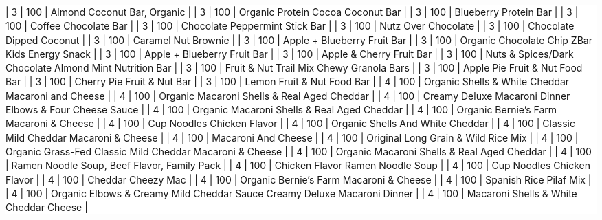 |         3 |           100 | Almond Coconut Bar, Organic                                                                   |
|         3 |           100 | Organic Protein Cocoa Coconut Bar                                                             |
|         3 |           100 | Blueberry Protein Bar                                                                         |
|         3 |           100 | Coffee Chocolate Bar                                                                          |
|         3 |           100 | Chocolate Peppermint Stick Bar                                                                |
|         3 |           100 | Nutz Over Chocolate                                                                           |
|         3 |           100 | Chocolate Dipped Coconut                                                                      |
|         3 |           100 | Caramel Nut Brownie                                                                           |
|         3 |           100 | Apple + Blueberry Fruit Bar                                                                   |
|         3 |           100 | Organic Chocolate Chip ZBar Kids Energy Snack                                                 |
|         3 |           100 | Apple + Blueberry Fruit Bar                                                                   |
|         3 |           100 | Apple & Cherry Fruit Bar                                                                      |
|         3 |           100 | Nuts & Spices/Dark Chocolate Almond Mint Nutrition Bar                                        |
|         3 |           100 | Fruit & Nut Trail Mix Chewy Granola Bars                                                      |
|         3 |           100 | Apple Pie Fruit & Nut Food Bar                                                                |
|         3 |           100 | Cherry Pie Fruit & Nut Bar                                                                    |
|         3 |           100 | Lemon Fruit & Nut Food Bar                                                                    |
|         4 |           100 | Organic Shells & White Cheddar Macaroni and Cheese                                            |
|         4 |           100 | Organic Macaroni Shells & Real Aged Cheddar                                                   |
|         4 |           100 | Creamy Deluxe Macaroni Dinner Elbows & Four Cheese Sauce                                      |
|         4 |           100 | Organic Macaroni Shells & Real Aged Cheddar                                                   |
|         4 |           100 | Organic Bernie’s Farm Macaroni & Cheese                                                       |
|         4 |           100 | Cup Noodles Chicken Flavor                                                                    |
|         4 |           100 | Organic Shells And White Cheddar                                                              |
|         4 |           100 | Classic Mild Cheddar Macaroni & Cheese                                                        |
|         4 |           100 | Macaroni And Cheese                                                                           |
|         4 |           100 | Original Long Grain & Wild Rice Mix                                                           |
|         4 |           100 | Organic Grass-Fed Classic Mild Cheddar Macaroni & Cheese                                      |
|         4 |           100 | Organic Macaroni Shells & Real Aged Cheddar                                                   |
|         4 |           100 | Ramen Noodle Soup, Beef Flavor, Family Pack                                                   |
|         4 |           100 | Chicken Flavor Ramen Noodle Soup                                                              |
|         4 |           100 | Cup Noodles Chicken Flavor                                                                    |
|         4 |           100 | Cheddar Cheezy Mac                                                                            |
|         4 |           100 | Organic Bernie’s Farm Macaroni & Cheese                                                       |
|         4 |           100 | Spanish Rice Pilaf Mix                                                                        |
|         4 |           100 | Organic Elbows & Creamy Mild Cheddar Sauce Creamy Deluxe Macaroni Dinner                      |
|         4 |           100 | Macaroni Shells & White Cheddar Cheese                                                        |